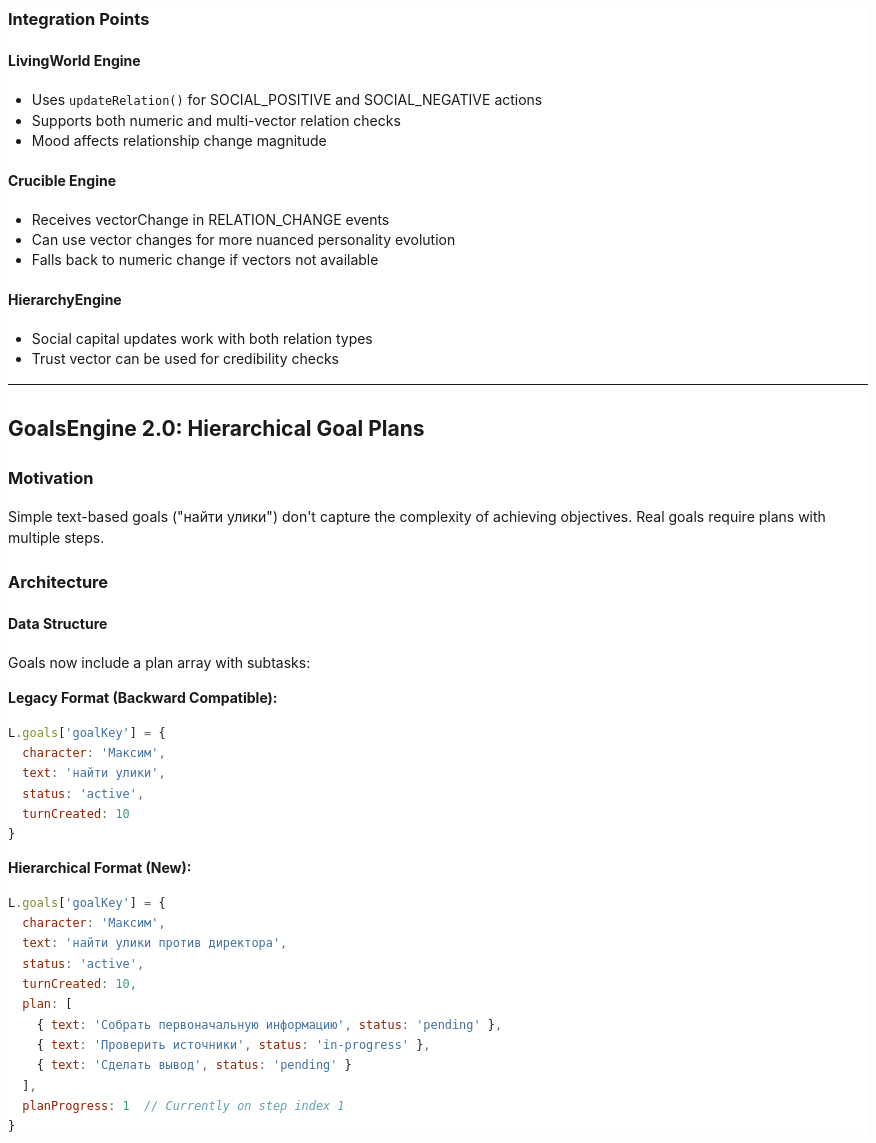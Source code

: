 ### Integration Points

#### LivingWorld Engine
- Uses `updateRelation()` for SOCIAL_POSITIVE and SOCIAL_NEGATIVE actions
- Supports both numeric and multi-vector relation checks
- Mood affects relationship change magnitude

#### Crucible Engine
- Receives vectorChange in RELATION_CHANGE events
- Can use vector changes for more nuanced personality evolution
- Falls back to numeric change if vectors not available

#### HierarchyEngine
- Social capital updates work with both relation types
- Trust vector can be used for credibility checks

---

## GoalsEngine 2.0: Hierarchical Goal Plans

### Motivation

Simple text-based goals ("найти улики") don't capture the complexity of achieving objectives. Real goals require plans with multiple steps.

### Architecture

#### Data Structure

Goals now include a plan array with subtasks:

**Legacy Format (Backward Compatible):**
```javascript
L.goals['goalKey'] = {
  character: 'Максим',
  text: 'найти улики',
  status: 'active',
  turnCreated: 10
}
```

**Hierarchical Format (New):**
```javascript
L.goals['goalKey'] = {
  character: 'Максим',
  text: 'найти улики против директора',
  status: 'active',
  turnCreated: 10,
  plan: [
    { text: 'Собрать первоначальную информацию', status: 'pending' },
    { text: 'Проверить источники', status: 'in-progress' },
    { text: 'Сделать вывод', status: 'pending' }
  ],
  planProgress: 1  // Currently on step index 1
}
```
